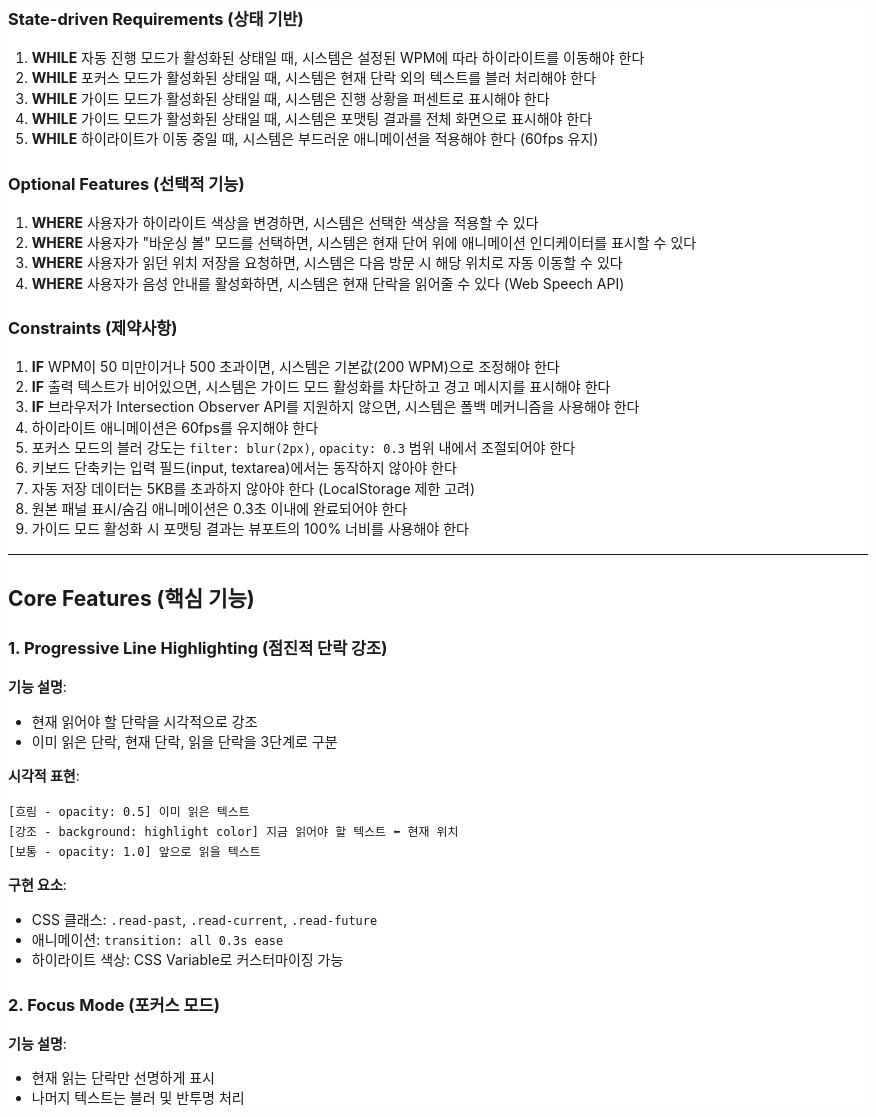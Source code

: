 ### State-driven Requirements (상태 기반)

1. **WHILE** 자동 진행 모드가 활성화된 상태일 때, 시스템은 설정된 WPM에 따라 하이라이트를 이동해야 한다
2. **WHILE** 포커스 모드가 활성화된 상태일 때, 시스템은 현재 단락 외의 텍스트를 블러 처리해야 한다
3. **WHILE** 가이드 모드가 활성화된 상태일 때, 시스템은 진행 상황을 퍼센트로 표시해야 한다
4. **WHILE** 가이드 모드가 활성화된 상태일 때, 시스템은 포맷팅 결과를 전체 화면으로 표시해야 한다
5. **WHILE** 하이라이트가 이동 중일 때, 시스템은 부드러운 애니메이션을 적용해야 한다 (60fps 유지)

### Optional Features (선택적 기능)

1. **WHERE** 사용자가 하이라이트 색상을 변경하면, 시스템은 선택한 색상을 적용할 수 있다
2. **WHERE** 사용자가 "바운싱 볼" 모드를 선택하면, 시스템은 현재 단어 위에 애니메이션 인디케이터를 표시할 수 있다
3. **WHERE** 사용자가 읽던 위치 저장을 요청하면, 시스템은 다음 방문 시 해당 위치로 자동 이동할 수 있다
4. **WHERE** 사용자가 음성 안내를 활성화하면, 시스템은 현재 단락을 읽어줄 수 있다 (Web Speech API)

### Constraints (제약사항)

1. **IF** WPM이 50 미만이거나 500 초과이면, 시스템은 기본값(200 WPM)으로 조정해야 한다
2. **IF** 출력 텍스트가 비어있으면, 시스템은 가이드 모드 활성화를 차단하고 경고 메시지를 표시해야 한다
3. **IF** 브라우저가 Intersection Observer API를 지원하지 않으면, 시스템은 폴백 메커니즘을 사용해야 한다
4. 하이라이트 애니메이션은 60fps를 유지해야 한다
5. 포커스 모드의 블러 강도는 `filter: blur(2px)`, `opacity: 0.3` 범위 내에서 조절되어야 한다
6. 키보드 단축키는 입력 필드(input, textarea)에서는 동작하지 않아야 한다
7. 자동 저장 데이터는 5KB를 초과하지 않아야 한다 (LocalStorage 제한 고려)
8. 원본 패널 표시/숨김 애니메이션은 0.3초 이내에 완료되어야 한다
9. 가이드 모드 활성화 시 포맷팅 결과는 뷰포트의 100% 너비를 사용해야 한다

---

## Core Features (핵심 기능)

### 1. Progressive Line Highlighting (점진적 단락 강조)

**기능 설명**:
- 현재 읽어야 할 단락을 시각적으로 강조
- 이미 읽은 단락, 현재 단락, 읽을 단락을 3단계로 구분

**시각적 표현**:
```
[흐림 - opacity: 0.5] 이미 읽은 텍스트
[강조 - background: highlight color] 지금 읽어야 할 텍스트 ⬅️ 현재 위치
[보통 - opacity: 1.0] 앞으로 읽을 텍스트
```

**구현 요소**:
- CSS 클래스: `.read-past`, `.read-current`, `.read-future`
- 애니메이션: `transition: all 0.3s ease`
- 하이라이트 색상: CSS Variable로 커스터마이징 가능

### 2. Focus Mode (포커스 모드)

**기능 설명**:
- 현재 읽는 단락만 선명하게 표시
- 나머지 텍스트는 블러 및 반투명 처리
